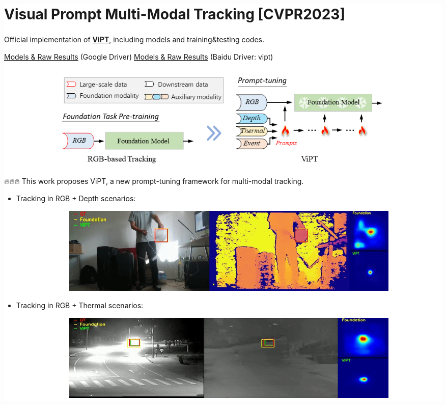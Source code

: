 # Visual Prompt Multi-Modal Tracking [CVPR2023]
Official implementation of [**ViPT**](https://arxiv.org/abs/2303.10826), including models and training&testing codes.

[Models & Raw Results](https://drive.google.com/drive/folders/1RCuJjkOalP4-CNicgfdN_A9-K1H3GndI?usp=sharing)
(Google Driver)
[Models & Raw Results](https://pan.baidu.com/s/1ipKVj_CMjJ-u4cJAxXAWnw?pwd=vipt)
(Baidu Driver: vipt)

<center><img width="75%" alt="" src="assets/abs.png"/></center>

:fire::fire::fire: This work proposes ViPT, a new prompt-tuning framework for multi-modal tracking.

- Tracking in RGB + Depth scenarios:


  <center><img width="75%" alt="" src="assets/rgbd_demo.gif"/></center>

- Tracking in RGB + Thermal scenarios:


  <center><img width="75%" alt="" src="assets/rgbt_demo.gif"/></center>
